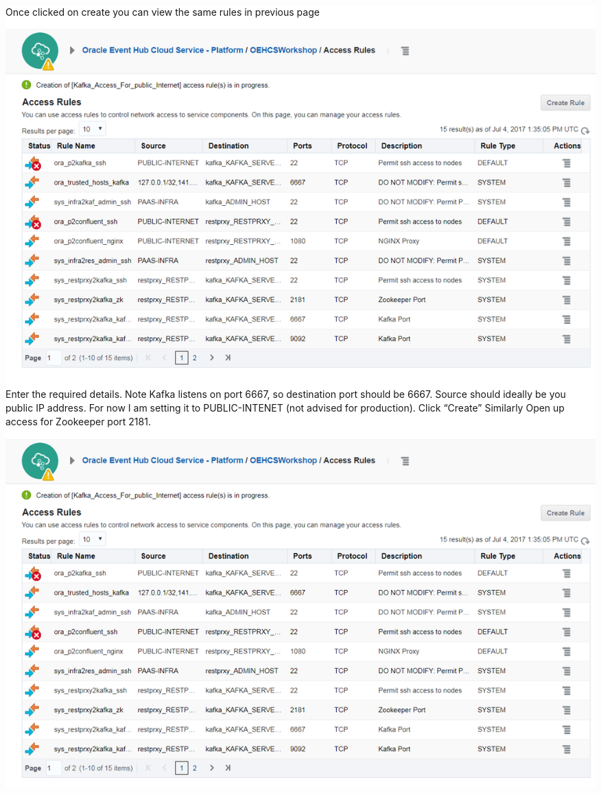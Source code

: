 Once clicked on create you can view the same rules in previous page

![](images/300/Access_rules_1.png)

Enter the required details. Note Kafka listens on port 6667, so destination port should be 6667. Source should ideally be you public IP address. For now I am setting it to PUBLIC-INTENET (not advised for production). Click “Create”
Similarly Open up access for Zookeeper port 2181.

![](images/300/Access_rules_1.png)
